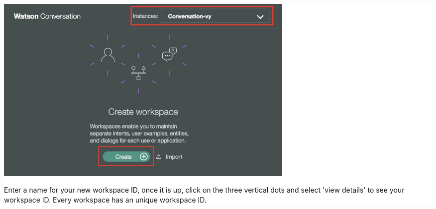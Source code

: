 <img src="images/workspaceID.jpg" width="65%">

Enter a name for your new workspace ID, once it is up, click on the three vertical dots and select 'view details' to see your workspace ID. Every workspace has an unique workspace ID. 
